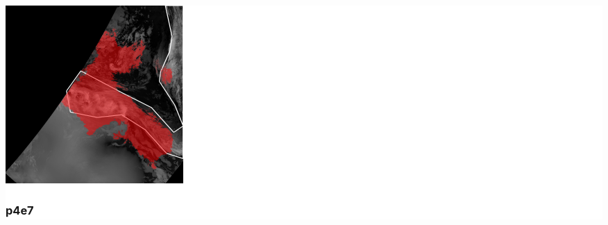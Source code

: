<img src="seg/2008-testdata/p4e6/overlay_results/12170733_12170818_12170915_12171056_12171335_ch4.jpg" width="256">

### p4e7
